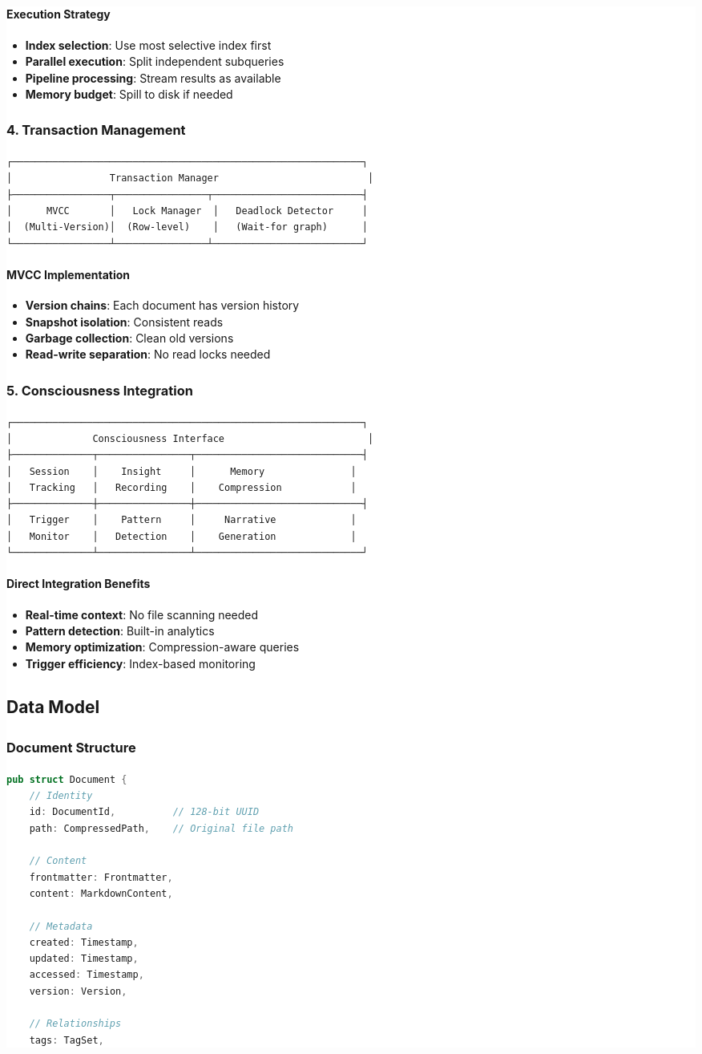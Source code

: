 #### Execution Strategy
- **Index selection**: Use most selective index first
- **Parallel execution**: Split independent subqueries
- **Pipeline processing**: Stream results as available
- **Memory budget**: Spill to disk if needed

### 4. Transaction Management

```
┌─────────────────────────────────────────────────────────────┐
│                 Transaction Manager                          │
├─────────────────┬────────────────┬──────────────────────────┤
│      MVCC       │   Lock Manager  │   Deadlock Detector     │
│  (Multi-Version)│  (Row-level)    │   (Wait-for graph)      │
└─────────────────┴────────────────┴──────────────────────────┘
```

#### MVCC Implementation
- **Version chains**: Each document has version history
- **Snapshot isolation**: Consistent reads
- **Garbage collection**: Clean old versions
- **Read-write separation**: No read locks needed

### 5. Consciousness Integration

```
┌─────────────────────────────────────────────────────────────┐
│              Consciousness Interface                         │
├──────────────┬────────────────┬─────────────────────────────┤
│   Session    │    Insight     │      Memory               │
│   Tracking   │   Recording    │    Compression            │
├──────────────┼────────────────┼─────────────────────────────┤
│   Trigger    │    Pattern     │     Narrative             │
│   Monitor    │   Detection    │    Generation             │
└──────────────┴────────────────┴─────────────────────────────┘
```

#### Direct Integration Benefits
- **Real-time context**: No file scanning needed
- **Pattern detection**: Built-in analytics
- **Memory optimization**: Compression-aware queries
- **Trigger efficiency**: Index-based monitoring

## Data Model

### Document Structure
```rust
pub struct Document {
    // Identity
    id: DocumentId,          // 128-bit UUID
    path: CompressedPath,    // Original file path
    
    // Content
    frontmatter: Frontmatter,
    content: MarkdownContent,
    
    // Metadata
    created: Timestamp,
    updated: Timestamp,
    accessed: Timestamp,
    version: Version,
    
    // Relationships
    tags: TagSet,
```